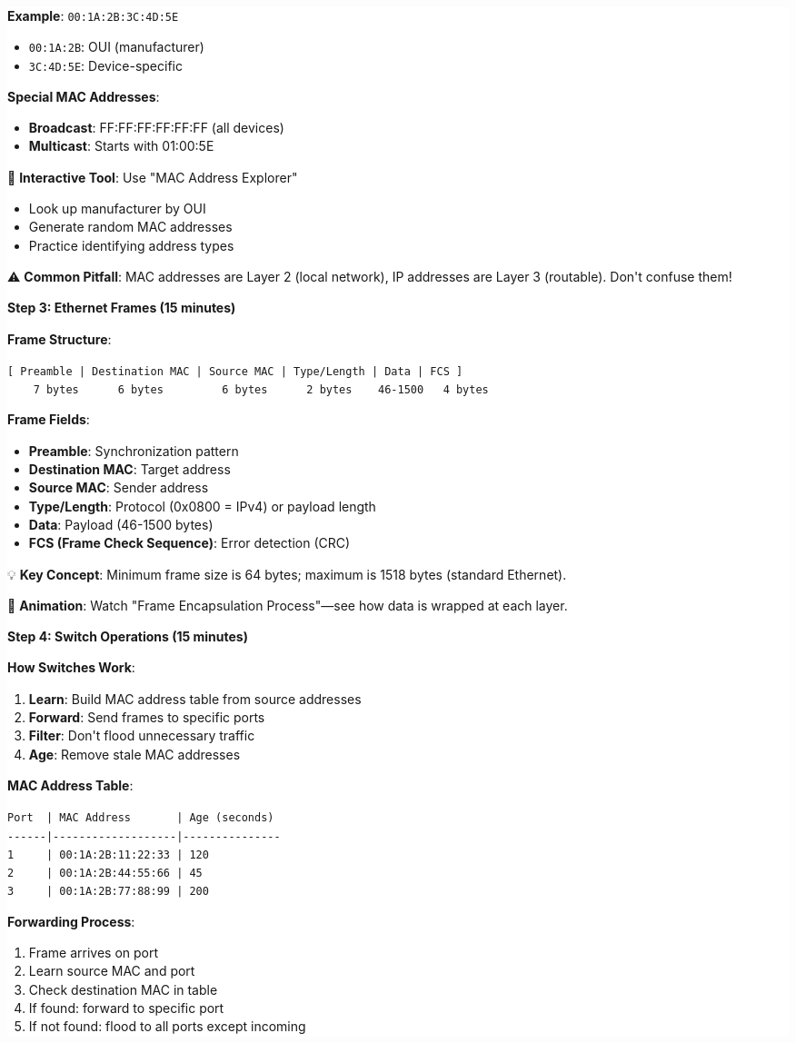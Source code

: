 **Example**: `00:1A:2B:3C:4D:5E`
- `00:1A:2B`: OUI (manufacturer)
- `3C:4D:5E`: Device-specific

**Special MAC Addresses**:
- **Broadcast**: FF:FF:FF:FF:FF:FF (all devices)
- **Multicast**: Starts with 01:00:5E

🔧 **Interactive Tool**: Use "MAC Address Explorer"
- Look up manufacturer by OUI
- Generate random MAC addresses
- Practice identifying address types

⚠️ **Common Pitfall**: MAC addresses are Layer 2 (local network), IP addresses are Layer 3 (routable). Don't confuse them!

**Step 3: Ethernet Frames (15 minutes)**

**Frame Structure**:
```
[ Preamble | Destination MAC | Source MAC | Type/Length | Data | FCS ]
    7 bytes      6 bytes         6 bytes      2 bytes    46-1500   4 bytes
```

**Frame Fields**:
- **Preamble**: Synchronization pattern
- **Destination MAC**: Target address
- **Source MAC**: Sender address
- **Type/Length**: Protocol (0x0800 = IPv4) or payload length
- **Data**: Payload (46-1500 bytes)
- **FCS (Frame Check Sequence)**: Error detection (CRC)

💡 **Key Concept**: Minimum frame size is 64 bytes; maximum is 1518 bytes (standard Ethernet).

🔧 **Animation**: Watch "Frame Encapsulation Process"—see how data is wrapped at each layer.

**Step 4: Switch Operations (15 minutes)**

**How Switches Work**:
1. **Learn**: Build MAC address table from source addresses
2. **Forward**: Send frames to specific ports
3. **Filter**: Don't flood unnecessary traffic
4. **Age**: Remove stale MAC addresses

**MAC Address Table**:
```
Port  | MAC Address       | Age (seconds)
------|-------------------|---------------
1     | 00:1A:2B:11:22:33 | 120
2     | 00:1A:2B:44:55:66 | 45
3     | 00:1A:2B:77:88:99 | 200
```

**Forwarding Process**:
1. Frame arrives on port
2. Learn source MAC and port
3. Check destination MAC in table
4. If found: forward to specific port
5. If not found: flood to all ports except incoming
